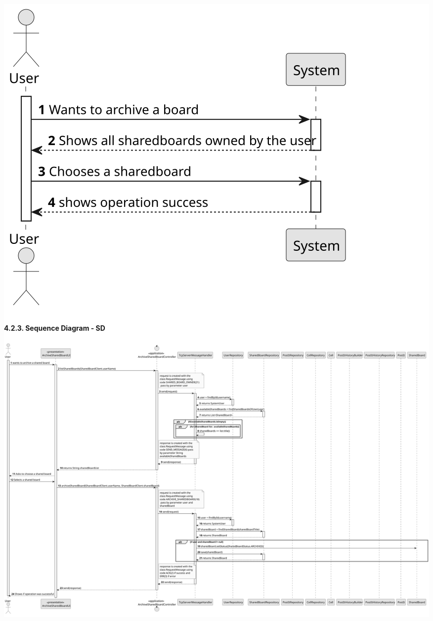 ![a class diagram](SSD_3010.svg "System Sequence Diagram Diagram")

#### 4.2.3. Sequence Diagram - SD

![a sequence diagram](SD_3010.svg "Sequence Diagram")